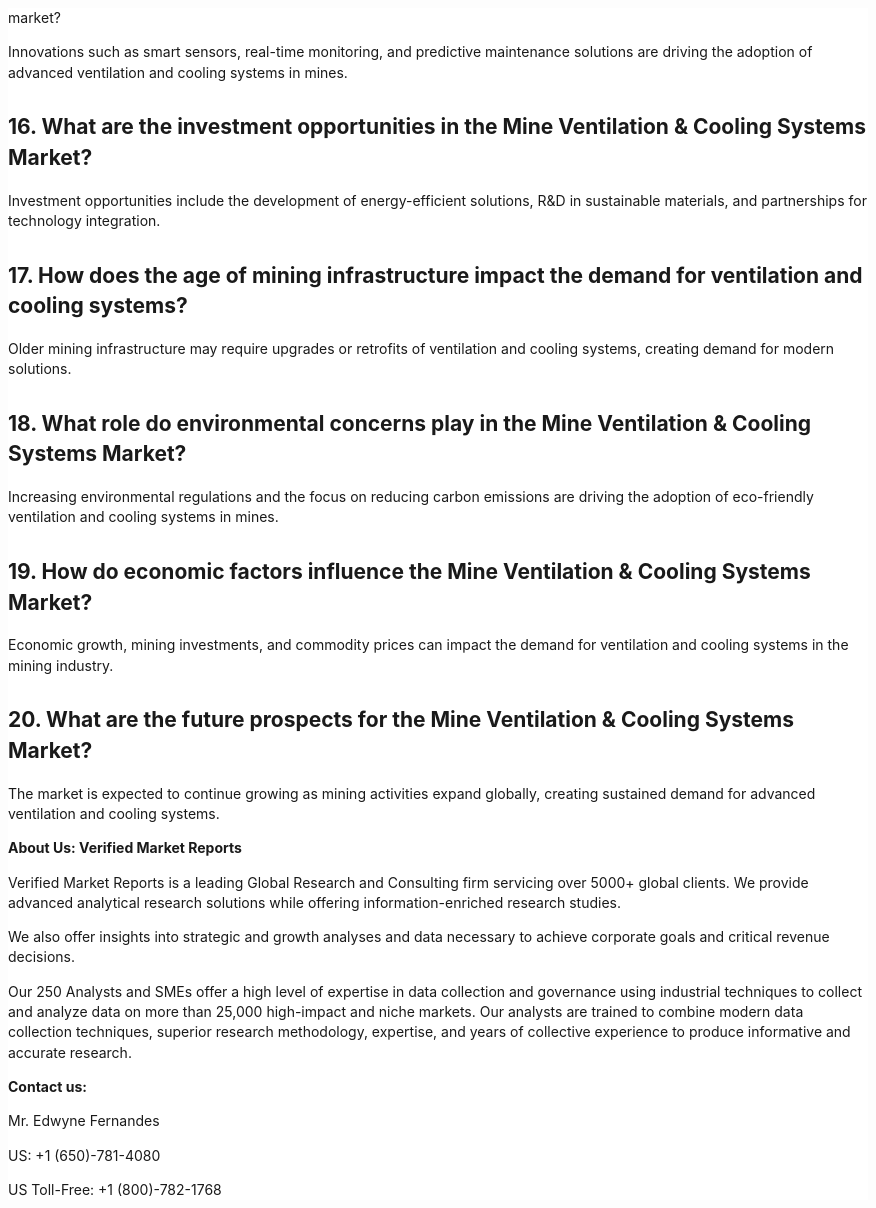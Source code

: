 market?</h2><p>Innovations such as smart sensors, real-time monitoring, and predictive maintenance solutions are driving the adoption of advanced ventilation and cooling systems in mines.</p><h2>16. What are the investment opportunities in the Mine Ventilation & Cooling Systems Market?</h2><p>Investment opportunities include the development of energy-efficient solutions, R&D in sustainable materials, and partnerships for technology integration.</p><h2>17. How does the age of mining infrastructure impact the demand for ventilation and cooling systems?</h2><p>Older mining infrastructure may require upgrades or retrofits of ventilation and cooling systems, creating demand for modern solutions.</p><h2>18. What role do environmental concerns play in the Mine Ventilation & Cooling Systems Market?</h2><p>Increasing environmental regulations and the focus on reducing carbon emissions are driving the adoption of eco-friendly ventilation and cooling systems in mines.</p><h2>19. How do economic factors influence the Mine Ventilation & Cooling Systems Market?</h2><p>Economic growth, mining investments, and commodity prices can impact the demand for ventilation and cooling systems in the mining industry.</p><h2>20. What are the future prospects for the Mine Ventilation & Cooling Systems Market?</h2><p>The market is expected to continue growing as mining activities expand globally, creating sustained demand for advanced ventilation and cooling systems.</p></body></html></h3><p id="" class=""><strong>About Us: Verified Market Reports</strong></p><p id="" class="">Verified Market Reports is a leading Global Research and Consulting firm servicing over 5000+ global clients. We provide advanced analytical research solutions while offering information-enriched research studies.</p><p id="" class="">We also offer insights into strategic and growth analyses and data necessary to achieve corporate goals and critical revenue decisions.</p><p id="" class="">Our 250 Analysts and SMEs offer a high level of expertise in data collection and governance using industrial techniques to collect and analyze data on more than 25,000 high-impact and niche markets. Our analysts are trained to combine modern data collection techniques, superior research methodology, expertise, and years of collective experience to produce informative and accurate research.</p><p id="" class=""><strong>Contact us:</strong></p><p id="" class="">Mr. Edwyne Fernandes</p><p id="" class="">US: +1 (650)-781-4080</p><p id="" class="">US Toll-Free: +1 (800)-782-1768</p>

